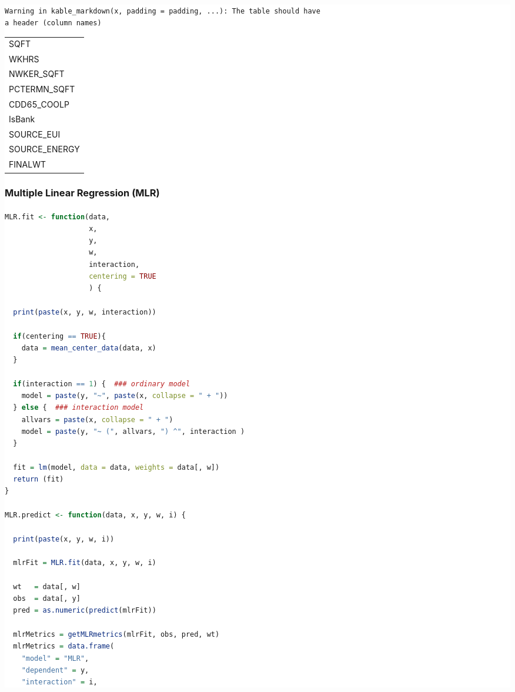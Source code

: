     Warning in kable_markdown(x, padding = padding, ...): The table should have
    a header (column names)

|                |
|:---------------|
| SQFT           |
| WKHRS          |
| NWKER\_SQFT    |
| PCTERMN\_SQFT  |
| CDD65\_COOLP   |
| IsBank         |
| SOURCE\_EUI    |
| SOURCE\_ENERGY |
| FINALWT        |

### Multiple Linear Regression (MLR)

``` r
MLR.fit <- function(data, 
                    x, 
                    y, 
                    w, 
                    interaction,
                    centering = TRUE 
                    ) {
  
  print(paste(x, y, w, interaction))
  
  if(centering == TRUE){
    data = mean_center_data(data, x)  
  }
  
  if(interaction == 1) {  ### ordinary model
    model = paste(y, "~", paste(x, collapse = " + "))  
  } else {  ### interaction model
    allvars = paste(x, collapse = " + ")
    model = paste(y, "~ (", allvars, ") ^", interaction )
  }
  
  fit = lm(model, data = data, weights = data[, w])
  return (fit)
}

MLR.predict <- function(data, x, y, w, i) {
  
  print(paste(x, y, w, i))
  
  mlrFit = MLR.fit(data, x, y, w, i)
  
  wt   = data[, w]
  obs  = data[, y]
  pred = as.numeric(predict(mlrFit))
  
  mlrMetrics = getMLRmetrics(mlrFit, obs, pred, wt)
  mlrMetrics = data.frame(
    "model" = "MLR",
    "dependent" = y,
    "interaction" = i,
```